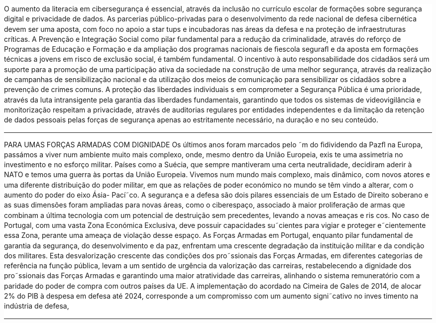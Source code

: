 
O aumento da literacia em cibersegurança é essencial, através da   inclusão no currículo escolar de formações sobre segurança digital e  privacidade  de  dados. As parcerias público-privadas para o desenvolvimento da rede   nacional de defesa cibernética devem ser uma aposta, com foco no   apoio a star tups e incubadoras nas áreas da defesa e na proteção de   infraestruturas  críticas. A Prevenção e Integração Social como pilar fundamental para a redução   da criminalidade, através do reforço de Programas de Educação e   Formação e da ampliação dos programas nacionais de ﬁescola seguraﬂ   e da aposta em formações técnicas a jovens em risco de exclusão social,   é também fundamental. O incentivo à auto responsabilidade dos cidadãos será um suporte para   a promoção de uma participação ativa da sociedade na construção   de uma melhor segurança, através da realização de campanhas de   sensibilização  nacional  e  da  utilização  dos  meios de  comunicação  para   sensibilizar os cidadãos sobre a prevenção de crimes comuns. A proteção das liberdades individuais s em comprometer a Segurança  Pública é uma prioridade, através da luta intransigente pela garantia   das liberdades fundamentais, garantindo que todos os sistemas de   videovigilância e monitorização respeitam a privacidade, através de   auditorias regulares por entidades independentes e da limitação  da retenção de dados pessoais pelas forças de segurança apenas ao   estritamente necessário, na duração e no seu conteúdo.

---

PARA UMAS FORÇAS ARMADAS   COM DIGNIDADE Os últimos anos foram marcados pelo ˜m do ﬁdividendo da Pazﬂ na   Europa, passámos a viver num ambiente muito mais complexo, onde,   mesmo dentro da União Europeia, exis te uma assimetria no investimento   e  no  esforço  militar.   Países como a Suécia, que sempre mantiveram uma certa neutralidade,  decidiram aderir à NATO e temos uma guerra às portas da União Europeia.   Vivemos num mundo mais complexo, mais dinâmico, com novos atores   e uma diferente distribuição do poder militar, em que as relações de   poder económico no mundo se têm vindo a alterar, com o aumento do   poder do eixo Ásia- Pací˜co.   A segurança e a defesa são dois pilares essenciais de um Estado de Direito   soberano e as suas dimensões foram ampliadas para novas áreas, como   o ciberespaço, associado à maior proliferação de armas que combinam   a última tecnologia com um potencial de destruição sem precedentes,   levando a novas ameaças e ris cos.   No caso de Portugal, com uma vasta Zona Económica Exclusiva, deve   possuir capacidades su˜cientes para vigiar e proteger e˜cientemente   essa Zona, perante uma ameaça de violação desse espaço.   As Forças Armadas em Portugal, enquanto pilar fundamental de garantia   da segurança, do desenvolvimento e da paz, enfrentam uma crescente   degradação da instituição militar e da condição dos militares.    Esta desvalorização crescente das condições dos pro˜ssionais das Forças   Armadas, em diferentes categorias de referência na função pública, levam  a um sentido de urgência da valorização das carreiras, restabelecendo   a dignidade dos pro˜ssionais das Forças Armadas e garantindo uma   maior atratividade das carreiras, alinhando o sistema remuneratório com   a paridade do poder de compra com outros países da UE.   A implementação do acordado na Cimeira de Gales de 2014, de alocar 2%   do PIB à despesa em defesa até 2024, corresponde a um compromisso   com um aumento signi˜cativo no inves timento na indústria de defesa,  

---

